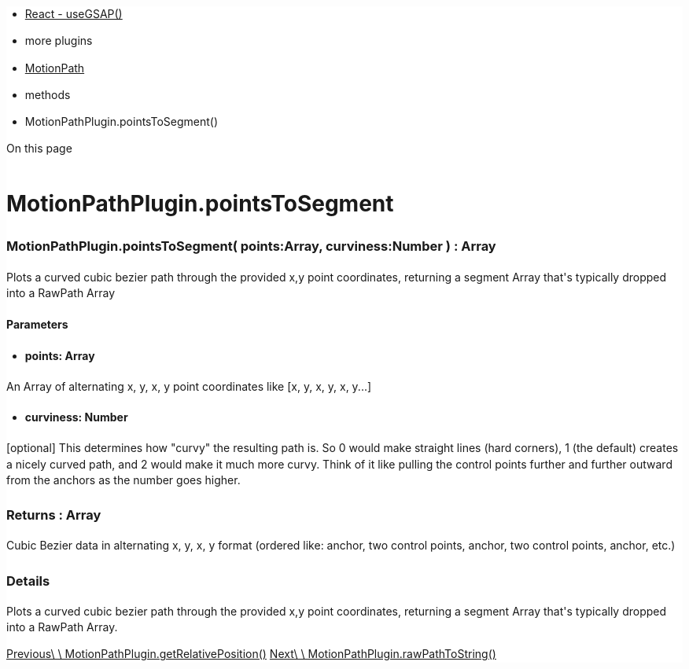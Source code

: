 - [React - useGSAP()](https://gsap.com/resources/React)

- more plugins
- [MotionPath](https://gsap.com/docs/v3/Plugins/MotionPathPlugin)
- methods
- MotionPathPlugin.pointsToSegment()

On this page

# MotionPathPlugin.pointsToSegment

### MotionPathPlugin.pointsToSegment( points:Array, curviness:Number ) : Array

Plots a curved cubic bezier path through the provided x,y point coordinates, returning a segment Array that's typically dropped into a RawPath Array

#### Parameters

- #### **points**: Array




An Array of alternating x, y, x, y point coordinates like \[x, y, x, y, x, y...\]

- #### **curviness**: Number




\[optional\] This determines how "curvy" the resulting path is. So 0 would make straight lines (hard corners), 1 (the default) creates a nicely curved path, and 2 would make it much more curvy. Think of it like pulling the control points further and further outward from the anchors as the number goes higher.


### Returns : Array [​](https://gsap.com/docs/v3/Plugins/MotionPathPlugin/methods/static-pointsToSegment/\#returns--array "Direct link to Returns : Array")

Cubic Bezier data in alternating x, y, x, y format (ordered like: anchor, two control points, anchor, two control points, anchor, etc.)

### Details [​](https://gsap.com/docs/v3/Plugins/MotionPathPlugin/methods/static-pointsToSegment/\#details "Direct link to Details")

Plots a curved cubic bezier path through the provided x,y point coordinates, returning a segment Array that's typically dropped into a RawPath Array.

[Previous\\
\\
MotionPathPlugin.getRelativePosition()](https://gsap.com/docs/v3/Plugins/MotionPathPlugin/static.getRelativePosition()) [Next\\
\\
MotionPathPlugin.rawPathToString()](https://gsap.com/docs/v3/Plugins/MotionPathPlugin/static.rawPathToString())
